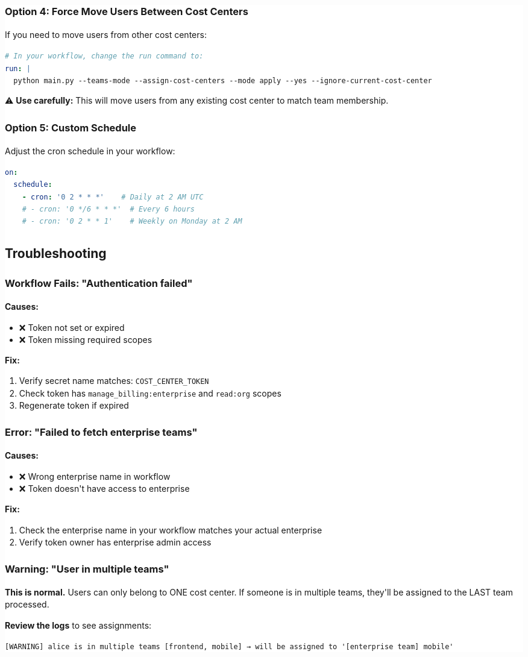 ### Option 4: Force Move Users Between Cost Centers

If you need to move users from other cost centers:

```yaml
# In your workflow, change the run command to:
run: |
  python main.py --teams-mode --assign-cost-centers --mode apply --yes --ignore-current-cost-center
```

⚠️ **Use carefully:** This will move users from any existing cost center to match team membership.

### Option 5: Custom Schedule

Adjust the cron schedule in your workflow:

```yaml
on:
  schedule:
    - cron: '0 2 * * *'    # Daily at 2 AM UTC
    # - cron: '0 */6 * * *'  # Every 6 hours
    # - cron: '0 2 * * 1'    # Weekly on Monday at 2 AM
```

## Troubleshooting

### Workflow Fails: "Authentication failed"

**Causes:**
- ❌ Token not set or expired
- ❌ Token missing required scopes

**Fix:**
1. Verify secret name matches: `COST_CENTER_TOKEN`
2. Check token has `manage_billing:enterprise` and `read:org` scopes
3. Regenerate token if expired

### Error: "Failed to fetch enterprise teams"

**Causes:**
- ❌ Wrong enterprise name in workflow
- ❌ Token doesn't have access to enterprise

**Fix:**
1. Check the enterprise name in your workflow matches your actual enterprise
2. Verify token owner has enterprise admin access

### Warning: "User in multiple teams"

**This is normal.** Users can only belong to ONE cost center. If someone is in multiple teams, they'll be assigned to the LAST team processed.

**Review the logs** to see assignments:
```
[WARNING] alice is in multiple teams [frontend, mobile] → will be assigned to '[enterprise team] mobile'
```
